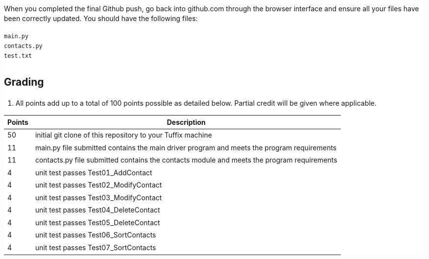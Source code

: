 When you completed the final Github push, go back into github.com through the browser interface and ensure all your files have been correctly updated.  You should have the following files:
```
main.py
contacts.py
test.txt
```
    
## Grading
1. All points add up to a total of 100 points possible as detailed below.  Partial credit will be given where applicable.

| Points | Description |
| --- | --- |
|50|initial git clone of this repository to your Tuffix machine|
|11|main.py file submitted contains the main driver program and meets the program requirements|
|11|contacts.py file submitted contains the contacts module and meets the program requirements|
|4|unit test passes Test01_AddContact|
|4|unit test passes Test02_ModifyContact|
|4|unit test passes Test03_ModifyContact|
|4|unit test passes Test04_DeleteContact|
|4|unit test passes Test05_DeleteContact|
|4|unit test passes Test06_SortContacts|
|4|unit test passes Test07_SortContacts|

